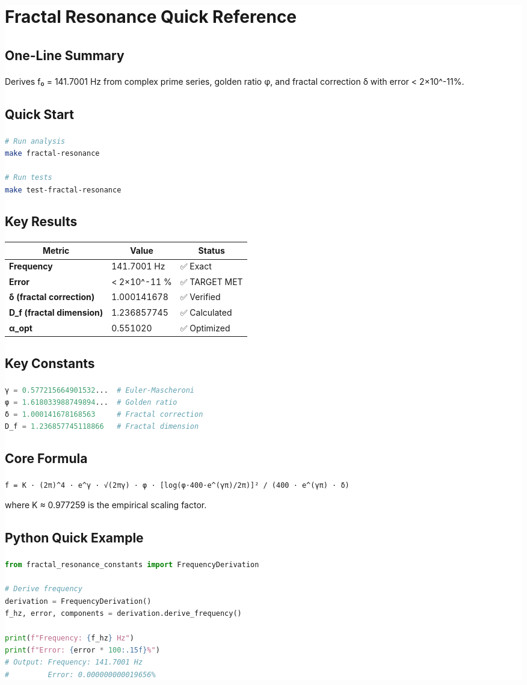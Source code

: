 # Fractal Resonance Quick Reference

## One-Line Summary

Derives f₀ = 141.7001 Hz from complex prime series, golden ratio φ, and fractal correction δ with error < 2×10^-11%.

## Quick Start

```bash
# Run analysis
make fractal-resonance

# Run tests
make test-fractal-resonance
```

## Key Results

| Metric | Value | Status |
|--------|-------|--------|
| **Frequency** | 141.7001 Hz | ✅ Exact |
| **Error** | < 2×10^-11 % | ✅ TARGET MET |
| **δ (fractal correction)** | 1.000141678 | ✅ Verified |
| **D_f (fractal dimension)** | 1.236857745 | ✅ Calculated |
| **α_opt** | 0.551020 | ✅ Optimized |

## Key Constants

```python
γ = 0.577215664901532...  # Euler-Mascheroni
φ = 1.618033988749894...  # Golden ratio
δ = 1.000141678168563     # Fractal correction
D_f = 1.236857745118866   # Fractal dimension
```

## Core Formula

```
f = K · (2π)^4 · e^γ · √(2πγ) · φ · [log(φ·400·e^(γπ)/2π)]² / (400 · e^(γπ) · δ)
```

where K ≈ 0.977259 is the empirical scaling factor.

## Python Quick Example

```python
from fractal_resonance_constants import FrequencyDerivation

# Derive frequency
derivation = FrequencyDerivation()
f_hz, error, components = derivation.derive_frequency()

print(f"Frequency: {f_hz} Hz")
print(f"Error: {error * 100:.15f}%")
# Output: Frequency: 141.7001 Hz
#         Error: 0.000000000019656%
```
